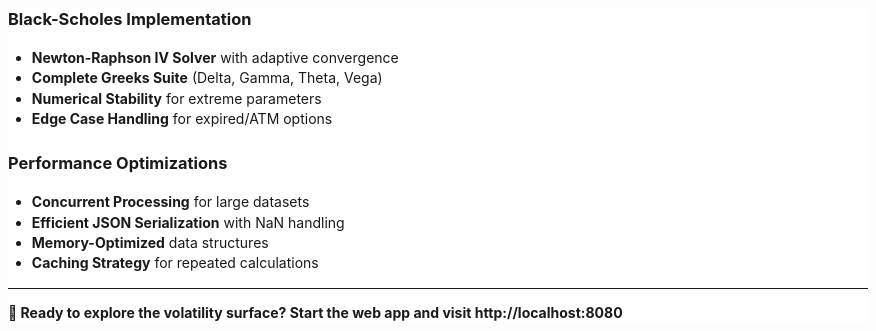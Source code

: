 ### Black-Scholes Implementation
- **Newton-Raphson IV Solver** with adaptive convergence
- **Complete Greeks Suite** (Delta, Gamma, Theta, Vega)
- **Numerical Stability** for extreme parameters
- **Edge Case Handling** for expired/ATM options

### Performance Optimizations
- **Concurrent Processing** for large datasets
- **Efficient JSON Serialization** with NaN handling
- **Memory-Optimized** data structures
- **Caching Strategy** for repeated calculations

---

**🚀 Ready to explore the volatility surface? Start the web app and visit http://localhost:8080**